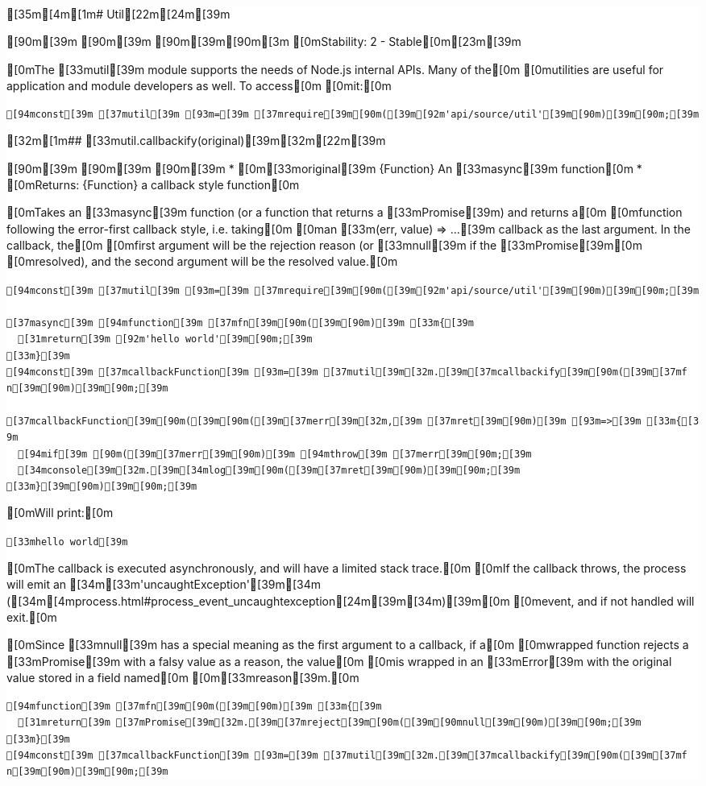 [35m[4m[1m# Util[22m[24m[39m

[90m[39m
[90m[39m
[90m[39m[90m[3m    [0mStability: 2 - Stable[0m[23m[39m

[0mThe [33mutil[39m module supports the needs of Node.js internal APIs. Many of the[0m
[0mutilities are useful for application and module developers as well. To access[0m
[0mit:[0m

    [94mconst[39m [37mutil[39m [93m=[39m [37mrequire[39m[90m([39m[92m'api/source/util'[39m[90m)[39m[90m;[39m

[32m[1m## [33mutil.callbackify(original)[39m[32m[22m[39m

[90m[39m
[90m[39m
[90m[39m    * [0m[33moriginal[39m {Function} An [33masync[39m function[0m
    * [0mReturns: {Function} a callback style function[0m

[0mTakes an [33masync[39m function (or a function that returns a [33mPromise[39m) and returns a[0m
[0mfunction following the error-first callback style, i.e. taking[0m
[0man [33m(err, value) => ...[39m callback as the last argument. In the callback, the[0m
[0mfirst argument will be the rejection reason (or [33mnull[39m if the [33mPromise[39m[0m
[0mresolved), and the second argument will be the resolved value.[0m

    [94mconst[39m [37mutil[39m [93m=[39m [37mrequire[39m[90m([39m[92m'api/source/util'[39m[90m)[39m[90m;[39m
    
    [37masync[39m [94mfunction[39m [37mfn[39m[90m([39m[90m)[39m [33m{[39m
      [31mreturn[39m [92m'hello world'[39m[90m;[39m
    [33m}[39m
    [94mconst[39m [37mcallbackFunction[39m [93m=[39m [37mutil[39m[32m.[39m[37mcallbackify[39m[90m([39m[37mfn[39m[90m)[39m[90m;[39m
    
    [37mcallbackFunction[39m[90m([39m[90m([39m[37merr[39m[32m,[39m [37mret[39m[90m)[39m [93m=>[39m [33m{[39m
      [94mif[39m [90m([39m[37merr[39m[90m)[39m [94mthrow[39m [37merr[39m[90m;[39m
      [34mconsole[39m[32m.[39m[34mlog[39m[90m([39m[37mret[39m[90m)[39m[90m;[39m
    [33m}[39m[90m)[39m[90m;[39m

[0mWill print:[0m

    [33mhello world[39m

[0mThe callback is executed asynchronously, and will have a limited stack trace.[0m
[0mIf the callback throws, the process will emit an [34m[33m'uncaughtException'[39m[34m ([34m[4mprocess.html#process_event_uncaughtexception[24m[39m[34m)[39m[0m
[0mevent, and if not handled will exit.[0m

[0mSince [33mnull[39m has a special meaning as the first argument to a callback, if a[0m
[0mwrapped function rejects a [33mPromise[39m with a falsy value as a reason, the value[0m
[0mis wrapped in an [33mError[39m with the original value stored in a field named[0m
[0m[33mreason[39m.[0m

    [94mfunction[39m [37mfn[39m[90m([39m[90m)[39m [33m{[39m
      [31mreturn[39m [37mPromise[39m[32m.[39m[37mreject[39m[90m([39m[90mnull[39m[90m)[39m[90m;[39m
    [33m}[39m
    [94mconst[39m [37mcallbackFunction[39m [93m=[39m [37mutil[39m[32m.[39m[37mcallbackify[39m[90m([39m[37mfn[39m[90m)[39m[90m;[39m
    